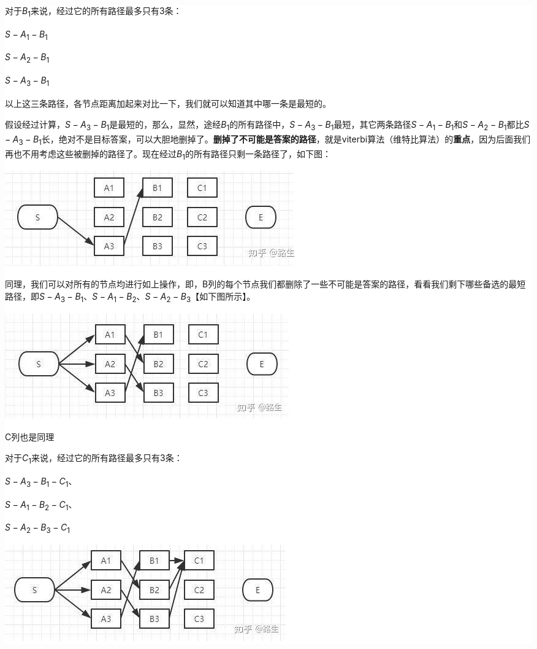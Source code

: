 

对于$B_1$来说，经过它的所有路径最多只有3条：

$S-A_1-B_1$

$S-A_2-B_1$

$S-A_3-B_1$

以上这三条路径，各节点距离加起来对比一下，我们就可以知道其中哪一条是最短的。

假设经过计算，$S-A_3-B_1$是最短的，那么，显然，途经$B_1$的所有路径中，$S-A_3-B_1$最短，其它两条路径$S-A_1-B_1$和$S-A_2-B_1$都比$S-A_3-B_1$长，绝对不是目标答案，可以大胆地删掉了。**删掉了不可能是答案的路径**，就是viterbi算法（维特比算法）的**重点**，因为后面我们再也不用考虑这些被删掉的路径了。现在经过$B_1$的所有路径只剩一条路径了，如下图：

![img](img/7.jpg)

同理，我们可以对所有的节点均进行如上操作，即，B列的每个节点我们都删除了一些不可能是答案的路径，看看我们剩下哪些备选的最短路径，即$S-A_3-B_1、S-A_1-B_2、S-A_2-B_3$【如下图所示】。



![img](img/9.jpg)

C列也是同理

对于$C_1$来说，经过它的所有路径最多只有3条：

$S-A_3-B_1-C_1$、

$S-A_1-B_2-C_1$、

$S-A_2-B_3-C_1$



![](img/10.jpg)
